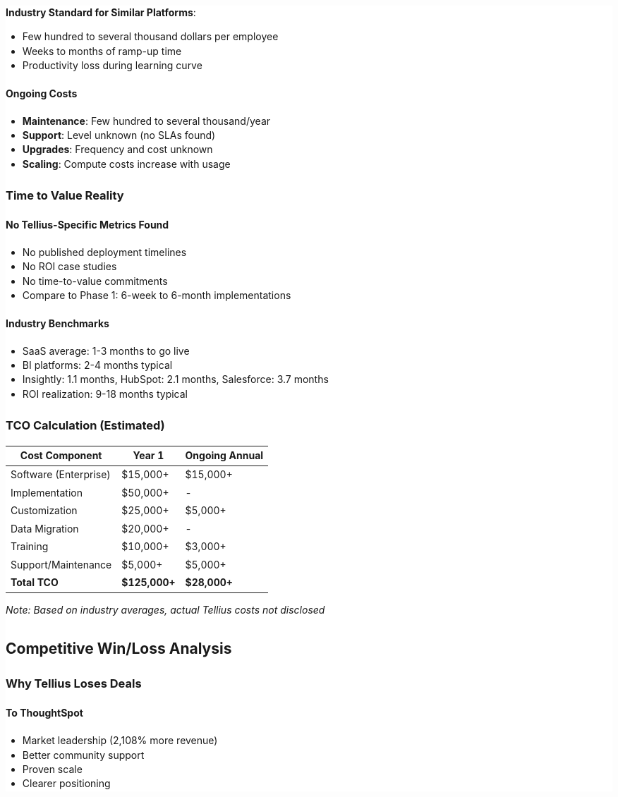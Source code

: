 **Industry Standard for Similar Platforms**:
- Few hundred to several thousand dollars per employee
- Weeks to months of ramp-up time
- Productivity loss during learning curve

#### Ongoing Costs
- **Maintenance**: Few hundred to several thousand/year
- **Support**: Level unknown (no SLAs found)
- **Upgrades**: Frequency and cost unknown
- **Scaling**: Compute costs increase with usage

### Time to Value Reality

#### No Tellius-Specific Metrics Found
- No published deployment timelines
- No ROI case studies
- No time-to-value commitments
- Compare to Phase 1: 6-week to 6-month implementations

#### Industry Benchmarks
- SaaS average: 1-3 months to go live
- BI platforms: 2-4 months typical
- Insightly: 1.1 months, HubSpot: 2.1 months, Salesforce: 3.7 months
- ROI realization: 9-18 months typical

### TCO Calculation (Estimated)

| Cost Component | Year 1 | Ongoing Annual |
|---------------|--------|----------------|
| Software (Enterprise) | $15,000+ | $15,000+ |
| Implementation | $50,000+ | - |
| Customization | $25,000+ | $5,000+ |
| Data Migration | $20,000+ | - |
| Training | $10,000+ | $3,000+ |
| Support/Maintenance | $5,000+ | $5,000+ |
| **Total TCO** | **$125,000+** | **$28,000+** |

*Note: Based on industry averages, actual Tellius costs not disclosed*

## Competitive Win/Loss Analysis

### Why Tellius Loses Deals

#### To ThoughtSpot
- Market leadership (2,108% more revenue)
- Better community support
- Proven scale
- Clearer positioning
